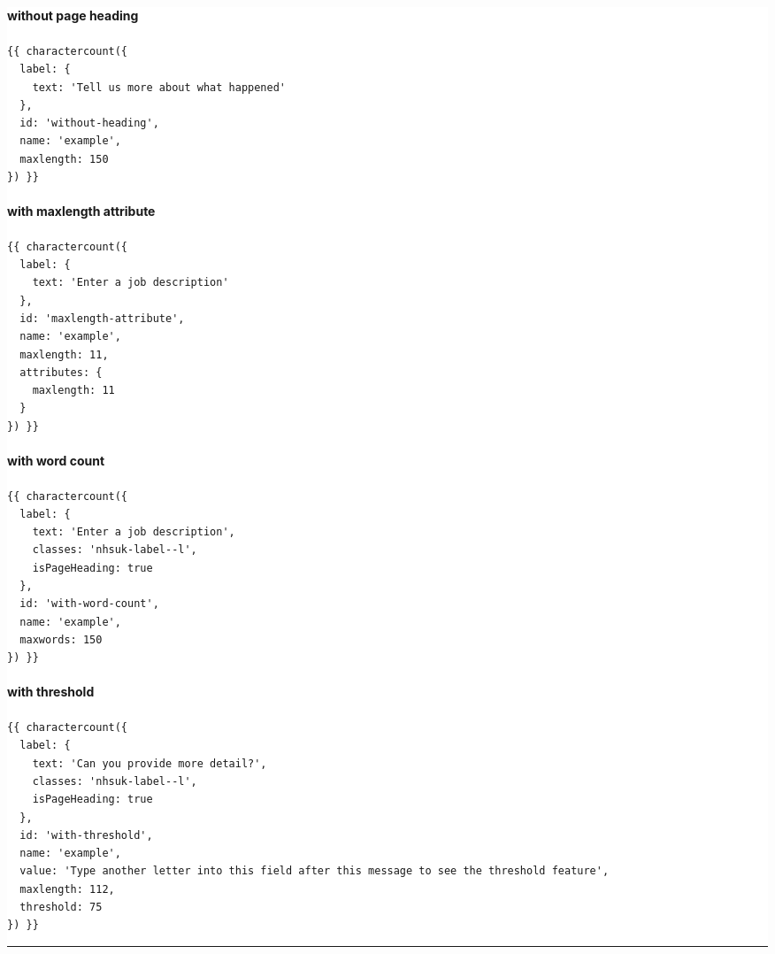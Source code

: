 #### without page heading

```njk
{{ charactercount({
  label: {
    text: 'Tell us more about what happened'
  },
  id: 'without-heading',
  name: 'example',
  maxlength: 150
}) }}
```

#### with maxlength attribute

```njk
{{ charactercount({
  label: {
    text: 'Enter a job description'
  },
  id: 'maxlength-attribute',
  name: 'example',
  maxlength: 11,
  attributes: {
    maxlength: 11
  }
}) }}
```

#### with word count

```njk
{{ charactercount({
  label: {
    text: 'Enter a job description',
    classes: 'nhsuk-label--l',
    isPageHeading: true
  },
  id: 'with-word-count',
  name: 'example',
  maxwords: 150
}) }}
```

#### with threshold

```njk
{{ charactercount({
  label: {
    text: 'Can you provide more detail?',
    classes: 'nhsuk-label--l',
    isPageHeading: true
  },
  id: 'with-threshold',
  name: 'example',
  value: 'Type another letter into this field after this message to see the threshold feature',
  maxlength: 112,
  threshold: 75
}) }}
```

---